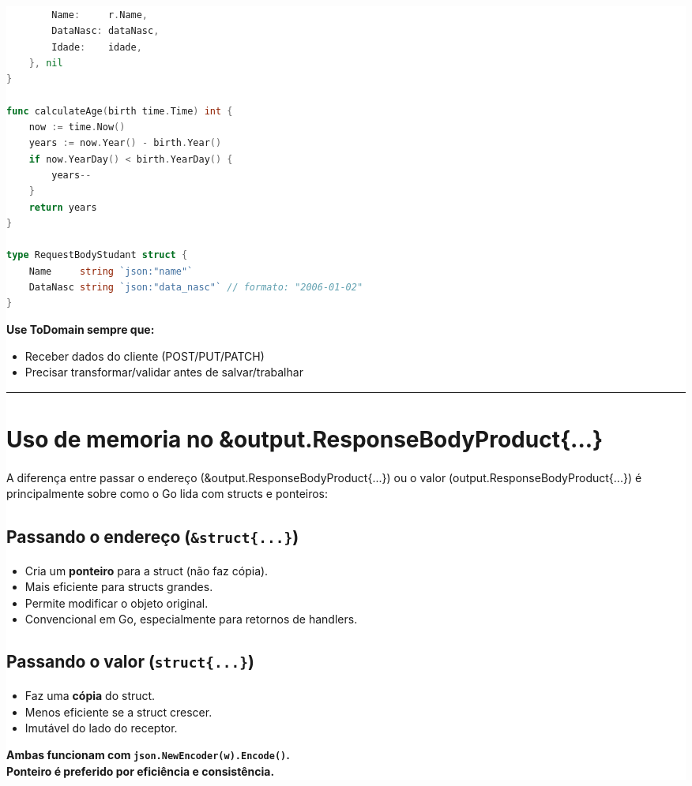 ```go
        Name:     r.Name,
        DataNasc: dataNasc,
        Idade:    idade,
    }, nil
}

func calculateAge(birth time.Time) int {
    now := time.Now()
    years := now.Year() - birth.Year()
    if now.YearDay() < birth.YearDay() {
        years--
    }
    return years
}

type RequestBodyStudant struct {
    Name     string `json:"name"`
    DataNasc string `json:"data_nasc"` // formato: "2006-01-02"
}
```

**Use ToDomain sempre que:**

- Receber dados do cliente (POST/PUT/PATCH)
- Precisar transformar/validar antes de salvar/trabalhar

---

# Uso de memoria no &output.ResponseBodyProduct{...}

A diferença entre passar o endereço (&output.ResponseBodyProduct{...}) ou o valor (output.ResponseBodyProduct{...}) é principalmente sobre como o Go lida com structs e ponteiros:


## Passando o endereço (`&struct{...}`)

- Cria um **ponteiro** para a struct (não faz cópia).
- Mais eficiente para structs grandes.
- Permite modificar o objeto original.
- Convencional em Go, especialmente para retornos de handlers.

## Passando o valor (`struct{...}`)

- Faz uma **cópia** do struct.
- Menos eficiente se a struct crescer.
- Imutável do lado do receptor.

**Ambas funcionam com `json.NewEncoder(w).Encode()`.  
Ponteiro é preferido por eficiência e consistência.**

